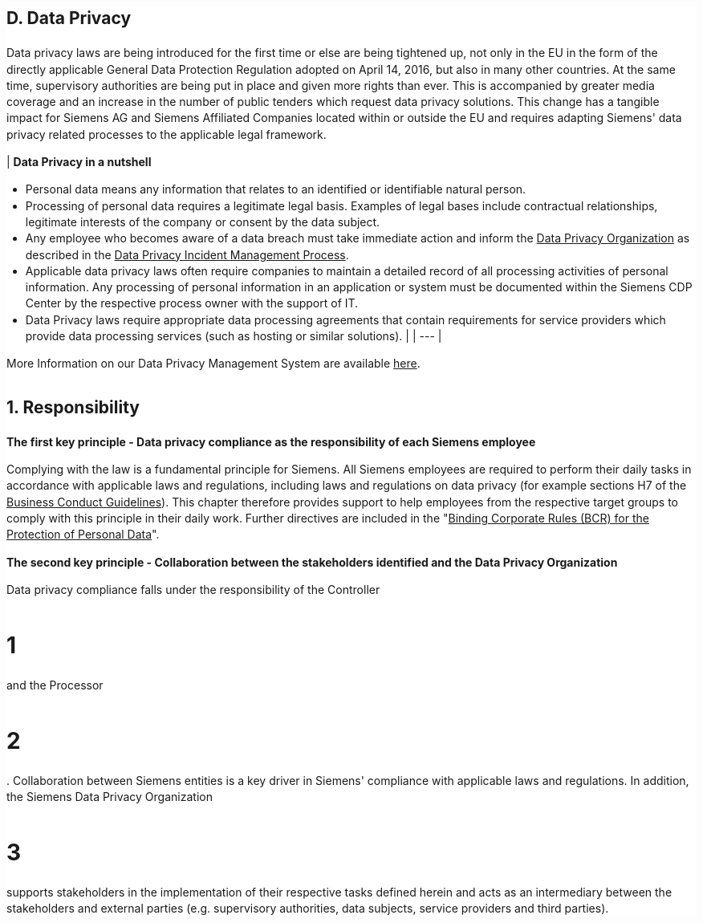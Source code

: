 ## D. Data Privacy

Data privacy laws are being introduced for the first time or else are being tightened up, not only in the EU in the form of the directly applicable General Data Protection Regulation adopted on April 14, 2016, but also in many other countries. At the same time, supervisory authorities are being put in place and given more rights than ever. This is accompanied by greater media coverage and an increase in the number of public tenders which request data privacy solutions. This change has a tangible impact for Siemens AG and Siemens Affiliated Companies located within or outside the EU and requires adapting Siemens&#39; data privacy related processes to the applicable legal framework.

| **Data Privacy in a nutshell**
- Personal data means any information that relates to an identified or identifiable natural person.
- Processing of personal data requires a legitimate legal basis. Examples of legal bases include contractual relationships, legitimate interests of the company or consent by the data subject.
- Any employee who becomes aware of a data breach must take immediate action and inform the [Data Privacy Organization](https://findit.compliance.siemens.com/content/10000101/Compliance/CL_CO/CL_CF_DP/findIT_CL_CF_DP_3529.pdf) as described in the [Data Privacy Incident Management Process](https://intranet.for.siemens.com/cms/059/en/processes/publications/Pages/compliance_data-privacy_program.aspx?tabcardno=1-6).
- Applicable data privacy laws often require companies to maintain a detailed record of all processing activities of personal information. Any processing of personal information in an application or system must be documented within the Siemens CDP Center by the respective process owner with the support of IT.
- Data Privacy laws require appropriate data processing agreements that contain requirements for service providers which provide data processing services (such as hosting or similar solutions).
 |
| --- |

More Information on our Data Privacy Management System are available [here](https://intranet.for.siemens.com/cms/059/en/processes/publications/Pages/compliance_data-privacy_management_system.aspx).

## 1. Responsibility

**The first key principle - Data privacy compliance as the responsibility of each Siemens employee**

Complying with the law is a fundamental principle for Siemens. All Siemens employees are required to perform their daily tasks in accordance with applicable laws and regulations, including laws and regulations on data privacy (for example sections H7 of the [Business Conduct Guidelines](https://findit.compliance.siemens.com/content/10000101/Compliance/CL_CO/CL_CO_AT/findIT_CL_CO_AT_55.pdf)). This chapter therefore provides support to help employees from the respective target groups to comply with this principle in their daily work. Further directives are included in the &quot;[Binding Corporate Rules (BCR) for the Protection of Personal Data](https://findit.compliance.siemens.com/content/10000101/Compliance/CL_CO/CL_CF_DP/findIT_CL_CF_DP_9541.pdf)&quot;.

**The second key principle - Collaboration between the stakeholders identified and the Data Privacy Organization**

Data privacy compliance falls under the responsibility of the Controller
# 1
 and the Processor
# 2
. Collaboration between Siemens entities is a key driver in Siemens&#39; compliance with applicable laws and regulations. In addition, the Siemens Data Privacy Organization
# 3
 supports stakeholders in the implementation of their respective tasks defined herein and acts as an intermediary between the stakeholders and external parties (e.g. supervisory authorities, data subjects, service providers and third parties).
